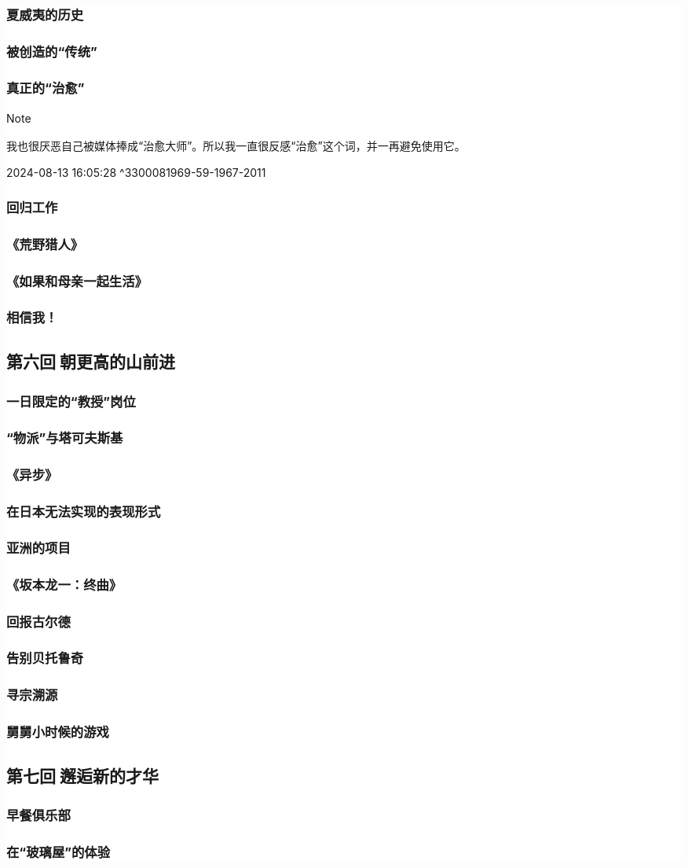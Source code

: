 ### 夏威夷的历史

### 被创造的“传统”

### 真正的“治愈”

> [!NOTE] 
> 我也很厌恶自己被媒体捧成“治愈大师”。所以我一直很反感“治愈”这个词，并一再避免使用它。
> 
> 2024-08-13 16:05:28 ^3300081969-59-1967-2011

### 回归工作

### 《荒野猎人》

### 《如果和母亲一起生活》

### 相信我！

## 第六回 朝更高的山前进

### 一日限定的“教授”岗位

### “物派”与塔可夫斯基

### 《异步》

### 在日本无法实现的表现形式

### 亚洲的项目

### 《坂本龙一：终曲》

### 回报古尔德

### 告别贝托鲁奇

### 寻宗溯源

### 舅舅小时候的游戏

## 第七回 邂逅新的才华

### 早餐俱乐部

### 在“玻璃屋”的体验
